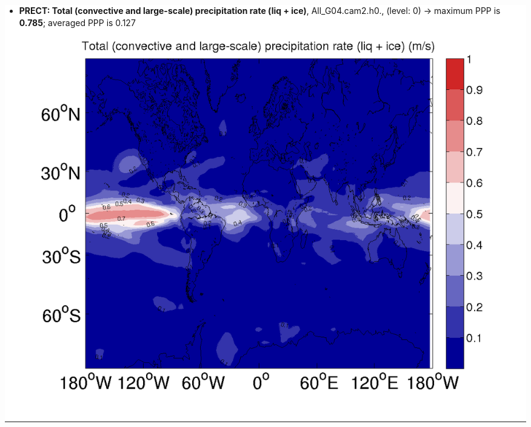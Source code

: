   * __PRECT: Total (convective and large-scale) precipitation rate (liq + ice)__, All_G04.cam2.h0., (level: 0) -> maximum PPP is __0.785__; averaged PPP is 0.127 ![](../../figures/FF_ini_try/PPP_atm/PPP_All_G04.cam2.h0.PRECT.png)
 
------ 
 